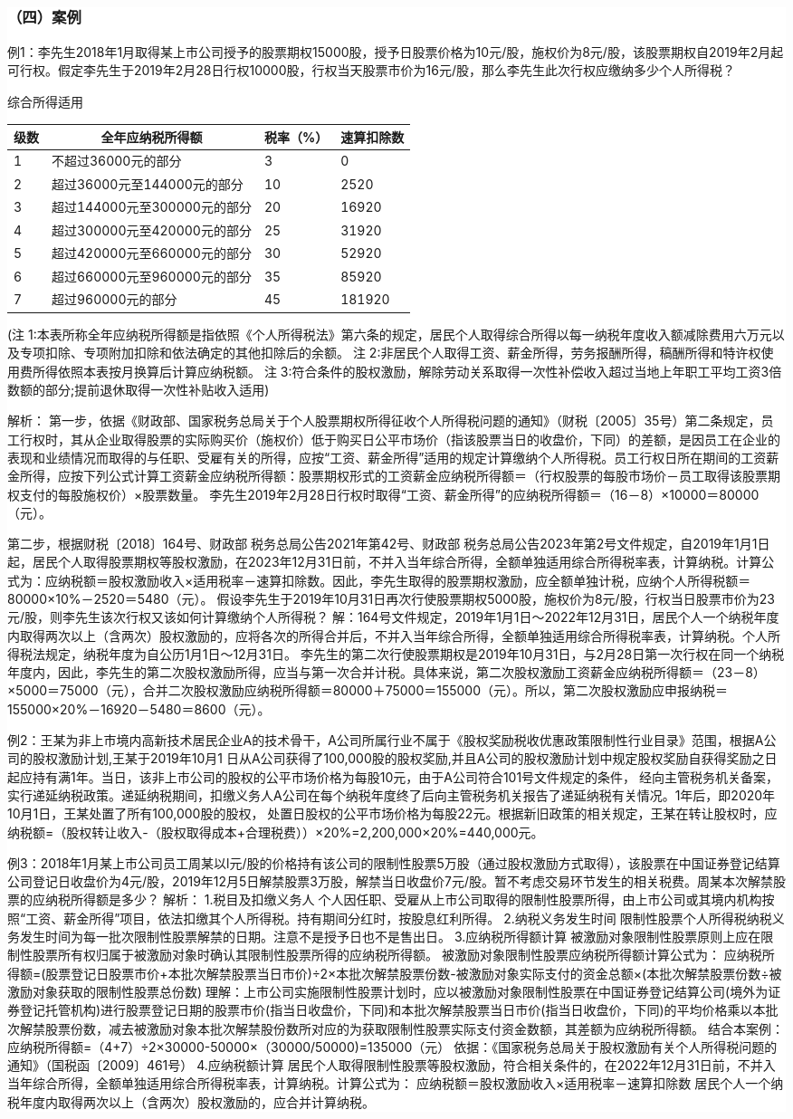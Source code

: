 ### （四）案例
例1：李先生2018年1月取得某上市公司授予的股票期权15000股，授予日股票价格为10元/股，施权价为8元/股，该股票期权自2019年2月起可行权。假定李先生于2019年2月28日行权10000股，行权当天股票市价为16元/股，那么李先生此次行权应缴纳多少个人所得税？

综合所得适用

|级数|全年应纳税所得额|税率（%）|速算扣除数|
|---|---|---|---    |
|1|不超过36000元的部分|3|0|
|2|超过36000元至144000元的部分|10|2520|
|3|超过144000元至300000元的部分|20|16920|
|4|超过300000元至420000元的部分|25|31920|
|5|超过420000元至660000元的部分|30|52920|
|6|超过660000元至960000元的部分|35|85920|
|7|超过960000元的部分|45|181920|

(注 1:本表所称全年应纳税所得额是指依照《个人所得税法》第六条的规定，居民个人取得综合所得以每一纳税年度收入额减除费用六万元以及专项扣除、专项附加扣除和依法确定的其他扣除后的余额。
注 2:非居民个人取得工资、薪金所得，劳务报酬所得，稿酬所得和特许权使用费所得依照本表按月换算后计算应纳税额。
注 3:符合条件的股权激励，解除劳动关系取得一次性补偿收入超过当地上年职工平均工资3倍数额的部分;提前退休取得一次性补贴收入适用)

解析：
第一步，依据《财政部、国家税务总局关于个人股票期权所得征收个人所得税问题的通知》（财税〔2005〕35号）第二条规定，员工行权时，其从企业取得股票的实际购买价（施权价）低于购买日公平市场价（指该股票当日的收盘价，下同）的差额，是因员工在企业的表现和业绩情况而取得的与任职、受雇有关的所得，应按“工资、薪金所得”适用的规定计算缴纳个人所得税。员工行权日所在期间的工资薪金所得，应按下列公式计算工资薪金应纳税所得额：股票期权形式的工资薪金应纳税所得额＝（行权股票的每股市场价－员工取得该股票期权支付的每股施权价）×股票数量。
李先生2019年2月28日行权时取得“工资、薪金所得”的应纳税所得额＝（16－8）×10000＝80000（元）。

第二步，根据财税〔2018〕164号、财政部 税务总局公告2021年第42号、财政部   税务总局公告2023年第2号文件规定，自2019年1月1日起，居民个人取得股票期权等股权激励，在2023年12月31日前，不并入当年综合所得，全额单独适用综合所得税率表，计算纳税。计算公式为：应纳税额＝股权激励收入×适用税率－速算扣除数。因此，李先生取得的股票期权激励，应全额单独计税，应纳个人所得税额＝80000×10%－2520＝5480（元）。
假设李先生于2019年10月31日再次行使股票期权5000股，施权价为8元/股，行权当日股票市价为23元/股，则李先生该次行权又该如何计算缴纳个人所得税？
解：164号文件规定，2019年1月1日～2022年12月31日，居民个人一个纳税年度内取得两次以上（含两次）股权激励的，应将各次的所得合并后，不并入当年综合所得，全额单独适用综合所得税率表，计算纳税。个人所得税法规定，纳税年度为自公历1月1日～12月31日。
李先生的第二次行使股票期权是2019年10月31日，与2月28日第一次行权在同一个纳税年度内，因此，李先生的第二次股权激励所得，应当与第一次合并计税。具体来说，第二次股权激励工资薪金应纳税所得额＝（23－8）×5000＝75000（元），合并二次股权激励应纳税所得额＝80000＋75000＝155000（元）。所以，第二次股权激励应申报纳税＝155000×20%－16920－5480＝8600（元）。

例2：王某为非上市境内高新技术居民企业A的技术骨干，A公司所属行业不属于《股权奖励税收优惠政策限制性行业目录》范围，根据A公司的股权激励计划,王某于2019年10月1 日从A公司获得了100,000股的股权奖励,并且A公司的股权激励计划中规定股权奖励自获得奖励之日起应持有满1年。当日，该非上市公司的股权的公平市场价格为每股10元，由于A公司符合101号文件规定的条件， 经向主管税务机关备案，实行递延纳税政策。递延纳税期间，扣缴义务人A公司在每个纳税年度终了后向主管税务机关报告了递延纳税有关情况。1年后，即2020年10月1日，王某处置了所有100,000股的股权， 处置日股权的公平市场价格为每股22元。根据新旧政策的相关规定，王某在转让股权时，应纳税额=（股权转让收入-（股权取得成本+合理税费））×20%=2,200,000×20%=440,000元。

例3：2018年1月某上市公司员工周某以l元/股的价格持有该公司的限制性股票5万股（通过股权激励方式取得），该股票在中国证券登记结算公司登记日收盘价为4元/股，2019年12月5日解禁股票3万股，解禁当日收盘价7元/股。暂不考虑交易环节发生的相关税费。周某本次解禁股票的应纳税所得额是多少？
解析：
1.税目及扣缴义务人
个人因任职、受雇从上市公司取得的限制性股票所得，由上市公司或其境内机构按照“工资、薪金所得”项目，依法扣缴其个人所得税。持有期间分红时，按股息红利所得。
2.纳税义务发生时间
限制性股票个人所得税纳税义务发生时间为每一批次限制性股票解禁的日期。注意不是授予日也不是售出日。
3.应纳税所得额计算
被激励对象限制性股票原则上应在限制性股票所有权归属于被激励对象时确认其限制性股票所得的应纳税所得额。
被激励对象限制性股票应纳税所得额计算公式为：
应纳税所得额=(股票登记日股票市价+本批次解禁股票当日市价)÷2×本批次解禁股票份数-被激励对象实际支付的资金总额×(本批次解禁股票份数÷被激励对象获取的限制性股票总份数)
理解：上市公司实施限制性股票计划时，应以被激励对象限制性股票在中国证券登记结算公司(境外为证券登记托管机构)进行股票登记日期的股票市价(指当日收盘价，下同)和本批次解禁股票当日市价(指当日收盘价，下同)的平均价格乘以本批次解禁股票份数，减去被激励对象本批次解禁股份数所对应的为获取限制性股票实际支付资金数额，其差额为应纳税所得额。
结合本案例：应纳税所得额=（4+7）÷2×30000-50000×（30000/50000)=135000（元）
依据：《国家税务总局关于股权激励有关个人所得税问题的通知》（国税函〔2009〕461号）
4.应纳税额计算
居民个人取得限制性股票等股权激励，符合相关条件的，在2022年12月31日前，不并入当年综合所得，全额单独适用综合所得税率表，计算纳税。计算公式为：
应纳税额＝股权激励收入×适用税率－速算扣除数
居民个人一个纳税年度内取得两次以上（含两次）股权激励的，应合并计算纳税。
